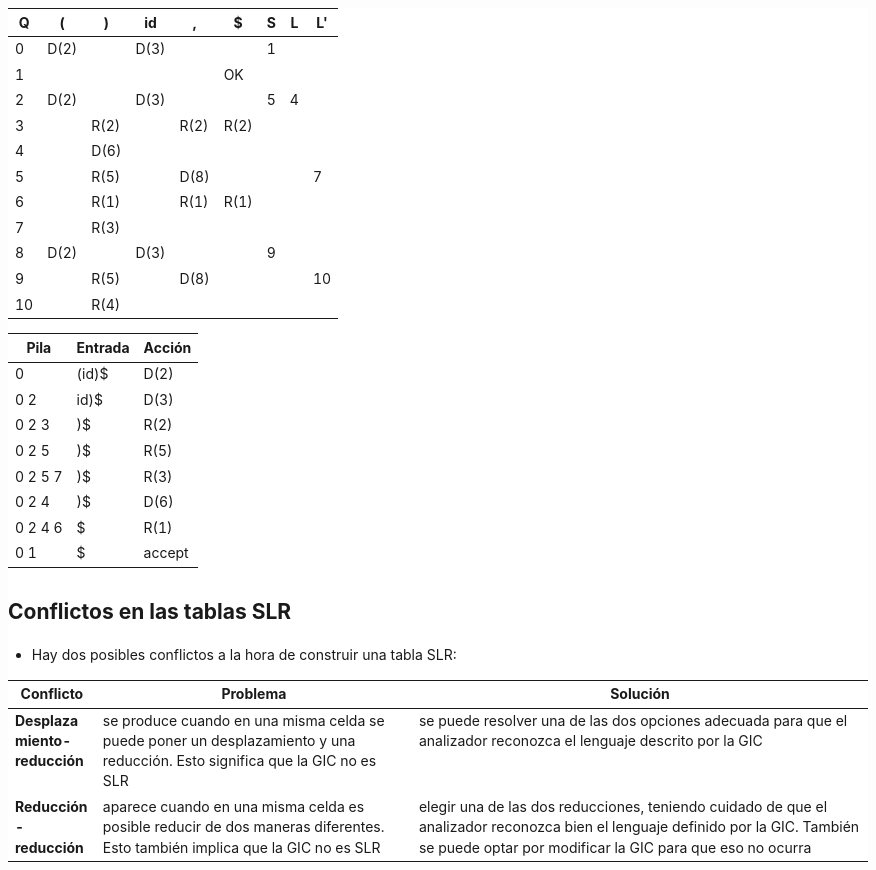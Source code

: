 | Q | ( | ) | id | , | $ | S | L | L' |
| -- | -- | -- | -- | -- | -- | -- | -- | -- |
| 0 | D(2) | | D(3) | | | 1 |  | |
| 1 | | | |  | OK  | | |
| 2 | D(2) | | D(3) | | | 5 | 4 | |
| 3 | | R(2) | | R(2) | R(2) | | | |
| 4 | | D(6) | | | | | | | |
| 5 | | R(5) | | D(8) | | | | 7 |
| 6 | | R(1) | | R(1) | R(1) | | | |
| 7 | | R(3) | | | | | | |
| 8 | D(2) | | D(3) | | | 9 | | |
| 9 | | R(5) | | D(8) | | | | 10 |
| 10 | | R(4) | | | | | | |

| Pila | Entrada | Acción |
| -- | -- | -- |
| 0 | (id)$ | D(2) |
| 0 2 | id)$ | D(3) |
| 0 2 3 | )$ | R(2) |
| 0 2 5 | )$ | R(5) |
| 0 2 5 7 | )$ | R(3) |
| 0 2 4 | )$ | D(6) |
| 0 2 4 6 | $ | R(1) |
| 0 1 | $ | accept |

## Conflictos en las tablas SLR

* Hay dos posibles conflictos a la hora de construir una tabla SLR:

| Conflicto | Problema | Solución |
| -- | -- | -- |
| **Desplazamiento-reducción** | se produce cuando en una misma celda se puede poner un desplazamiento y una reducción. Esto significa que la GIC no es SLR | se puede resolver una de las dos opciones adecuada para que el analizador reconozca el lenguaje descrito por la GIC |
| **Reducción-reducción** | aparece cuando en una misma celda es posible reducir de dos maneras diferentes. Esto también implica que la GIC no es SLR | elegir una de las dos reducciones, teniendo cuidado de que el analizador reconozca bien el lenguaje definido por la GIC. También se puede optar por modificar la GIC para que eso no ocurra |
